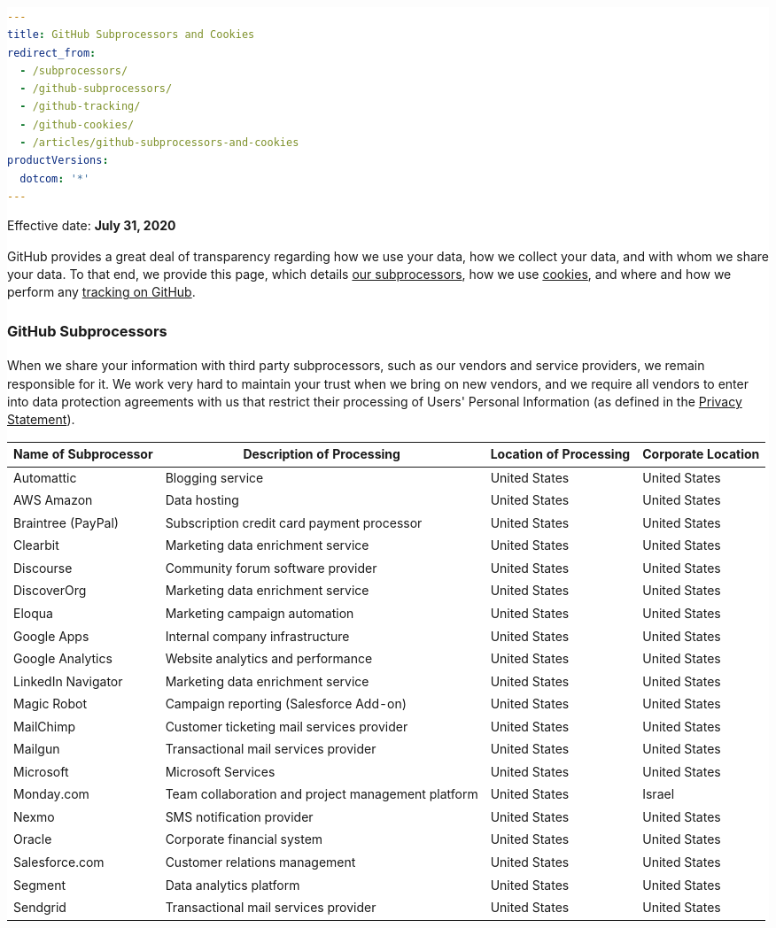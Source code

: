```yaml
---
title: GitHub Subprocessors and Cookies
redirect_from:
  - /subprocessors/
  - /github-subprocessors/
  - /github-tracking/
  - /github-cookies/
  - /articles/github-subprocessors-and-cookies
productVersions:
  dotcom: '*'
---
```


Effective date: **July 31, 2020**

GitHub provides a great deal of transparency regarding how we use your data, how we collect your data, and with whom we share your data. To that end, we provide this page, which details [our subprocessors](#github-subprocessors), how we use [cookies](#cookies-on-github), and where and how we perform any [tracking on GitHub](#tracking-on-github).

### GitHub Subprocessors

When we share your information with third party subprocessors, such as our vendors and service providers, we remain responsible for it. We work very hard to maintain your trust when we bring on new vendors, and we require all vendors to enter into data protection agreements with us that restrict their processing of Users' Personal Information (as defined in the [Privacy Statement](/articles/github-privacy-statement/)).

| Name of Subprocessor | Description of Processing | Location of Processing | Corporate Location
|---|---|---|---|
| Automattic | Blogging service | United States | United States |
| AWS Amazon | Data hosting | United States | United States |
| Braintree (PayPal) | Subscription credit card payment processor | United States | United States |
| Clearbit | Marketing data enrichment service | United States | United States |
| Discourse | Community forum software provider | United States | United States |
| DiscoverOrg | Marketing data enrichment service | United States | United States |
| Eloqua | Marketing campaign automation | United States | United States |
| Google Apps | Internal company infrastructure | United States | United States |
| Google Analytics | Website analytics and performance | United States | United States |
| LinkedIn Navigator | Marketing data enrichment service | United States | United States |
| Magic Robot | Campaign reporting (Salesforce Add-on) | United States | United States |
| MailChimp | Customer ticketing mail services provider | United States | United States |
| Mailgun | Transactional mail services provider | United States | United States |
| Microsoft | Microsoft Services | United States | United States |
| Monday.com | Team collaboration and project management platform | United States | Israel |
| Nexmo | SMS notification provider | United States | United States |
| Oracle | Corporate financial system | United States | United States |
| Salesforce.com | Customer relations management | United States | United States |
| Segment | Data analytics platform | United States | United States |
| Sendgrid | Transactional mail services provider | United States | United States |